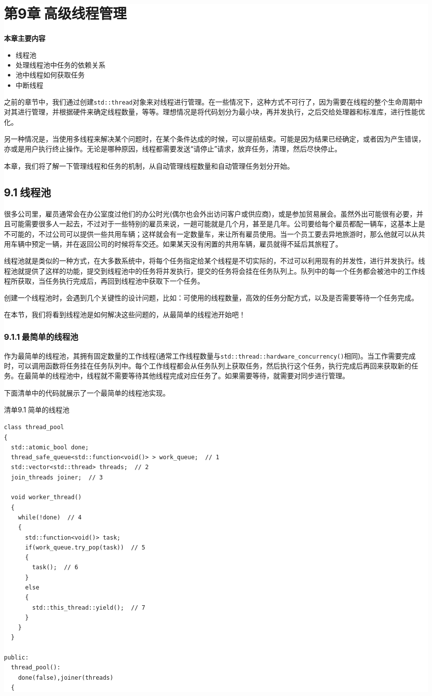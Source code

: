 # 第9章 高级线程管理

**本章主要内容**

- 线程池<br>
- 处理线程池中任务的依赖关系<br>
- 池中线程如何获取任务<br>
- 中断线程<br>

之前的章节中，我们通过创建`std::thread`对象来对线程进行管理。在一些情况下，这种方式不可行了，因为需要在线程的整个生命周期中对其进行管理，并根据硬件来确定线程数量，等等。理想情况是将代码划分为最小块，再并发执行，之后交给处理器和标准库，进行性能优化。

另一种情况是，当使用多线程来解决某个问题时，在某个条件达成的时候，可以提前结束。可能是因为结果已经确定，或者因为产生错误，亦或是用户执行终止操作。无论是哪种原因，线程都需要发送“请停止”请求，放弃任务，清理，然后尽快停止。

本章，我们将了解一下管理线程和任务的机制，从自动管理线程数量和自动管理任务划分开始。

## 9.1 线程池

很多公司里，雇员通常会在办公室度过他们的办公时光(偶尔也会外出访问客户或供应商)，或是参加贸易展会。虽然外出可能很有必要，并且可能需要很多人一起去，不过对于一些特别的雇员来说，一趟可能就是几个月，甚至是几年。公司要给每个雇员都配一辆车，这基本上是不可能的，不过公司可以提供一些共用车辆；这样就会有一定数量车，来让所有雇员使用。当一个员工要去异地旅游时，那么他就可以从共用车辆中预定一辆，并在返回公司的时候将车交还。如果某天没有闲置的共用车辆，雇员就得不延后其旅程了。

线程池就是类似的一种方式，在大多数系统中，将每个任务指定给某个线程是不切实际的，不过可以利用现有的并发性，进行并发执行。线程池就提供了这样的功能，提交到线程池中的任务将并发执行，提交的任务将会挂在任务队列上。队列中的每一个任务都会被池中的工作线程所获取，当任务执行完成后，再回到线程池中获取下一个任务。

创建一个线程池时，会遇到几个关键性的设计问题，比如：可使用的线程数量，高效的任务分配方式，以及是否需要等待一个任务完成。

在本节，我们将看到线程池是如何解决这些问题的，从最简单的线程池开始吧！

### 9.1.1 最简单的线程池

作为最简单的线程池，其拥有固定数量的工作线程(通常工作线程数量与`std::thread::hardware_concurrency()`相同)。当工作需要完成时，可以调用函数将任务挂在任务队列中。每个工作线程都会从任务队列上获取任务，然后执行这个任务，执行完成后再回来获取新的任务。在最简单的线程池中，线程就不需要等待其他线程完成对应任务了。如果需要等待，就需要对同步进行管理。

下面清单中的代码就展示了一个最简单的线程池实现。

清单9.1 简单的线程池

```
class thread_pool
{
  std::atomic_bool done;
  thread_safe_queue<std::function<void()> > work_queue;  // 1
  std::vector<std::thread> threads;  // 2
  join_threads joiner;  // 3

  void worker_thread()
  {
    while(!done)  // 4
    {
      std::function<void()> task;
      if(work_queue.try_pop(task))  // 5
      {
        task();  // 6
      }
      else
      {
        std::this_thread::yield();  // 7
      }
    }
  }

public:
  thread_pool():
    done(false),joiner(threads)
  {
```